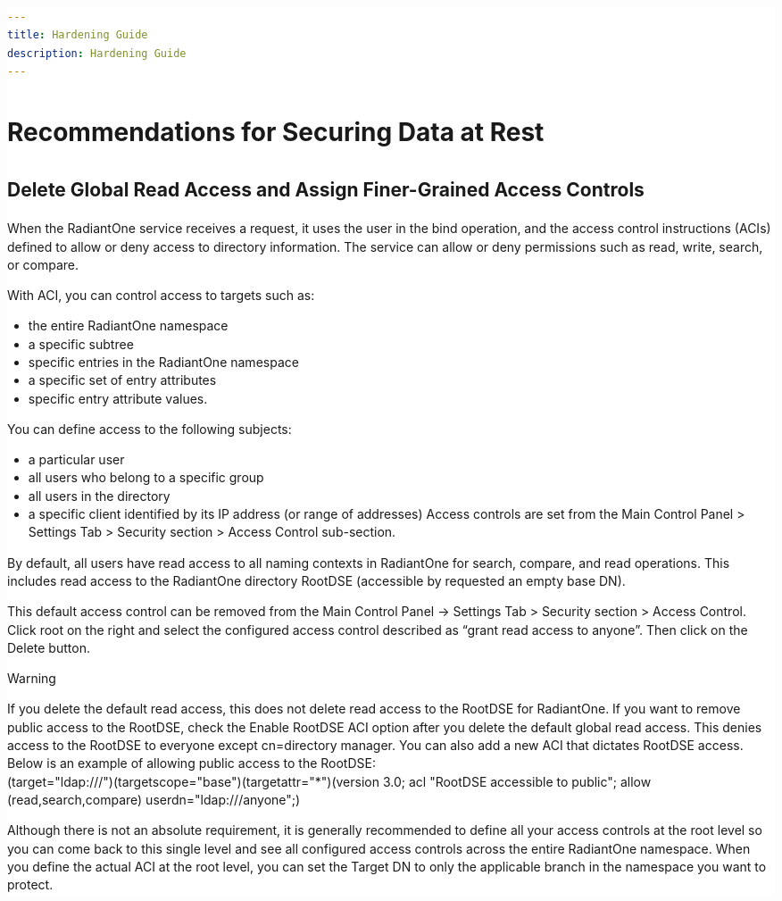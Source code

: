 ```yaml
---
title: Hardening Guide
description: Hardening Guide
---
```


# Recommendations for Securing Data at Rest

## Delete Global Read Access and Assign Finer-Grained Access Controls

When the RadiantOne service receives a request, it uses the user in the bind operation, and the access control instructions (ACIs) defined to allow or deny access to directory information. The service can allow or deny permissions such as read, write, search, or compare.

With ACI, you can control access to targets such as:

- the entire RadiantOne namespace
- a specific subtree
- specific entries in the RadiantOne namespace
- a specific set of entry attributes
- specific entry attribute values.

You can define access to the following subjects:

- a particular user
- all users who belong to a specific group
- all users in the directory
- a specific client identified by its IP address (or range of addresses)
Access controls are set from the Main Control Panel > Settings Tab > Security section >
Access Control sub-section.

By default, all users have read access to all naming contexts in RadiantOne for search,
compare, and read operations. This includes read access to the RadiantOne directory RootDSE
(accessible by requested an empty base DN).

This default access control can be removed from the Main Control Panel ->
Settings Tab > Security section > Access Control. Click root on the right and select the
configured access control described as “grant read access to anyone”. Then click on the Delete button.

>[!warning]
>If you delete the default read access, this does not delete read access to the RootDSE for RadiantOne. If you want to remove public access to the RootDSE, check the Enable RootDSE ACI option after you delete the default global read access. This denies access to the RootDSE to everyone except cn=directory manager. You can also add a new ACI that dictates RootDSE access. Below is an example of allowing public access to the RootDSE: <br> (target="ldap:///")(targetscope="base")(targetattr="*")(version 3.0; acl "RootDSE accessible to public"; allow (read,search,compare) userdn="ldap:///anyone";)

Although there is not an absolute requirement, it is generally recommended to define all your
access controls at the root level so you can come back to this single level and see all configured access controls across the entire RadiantOne namespace. When you define the actual ACI at the root level, you can set the Target DN to only the applicable branch in the namespace you want to protect.

